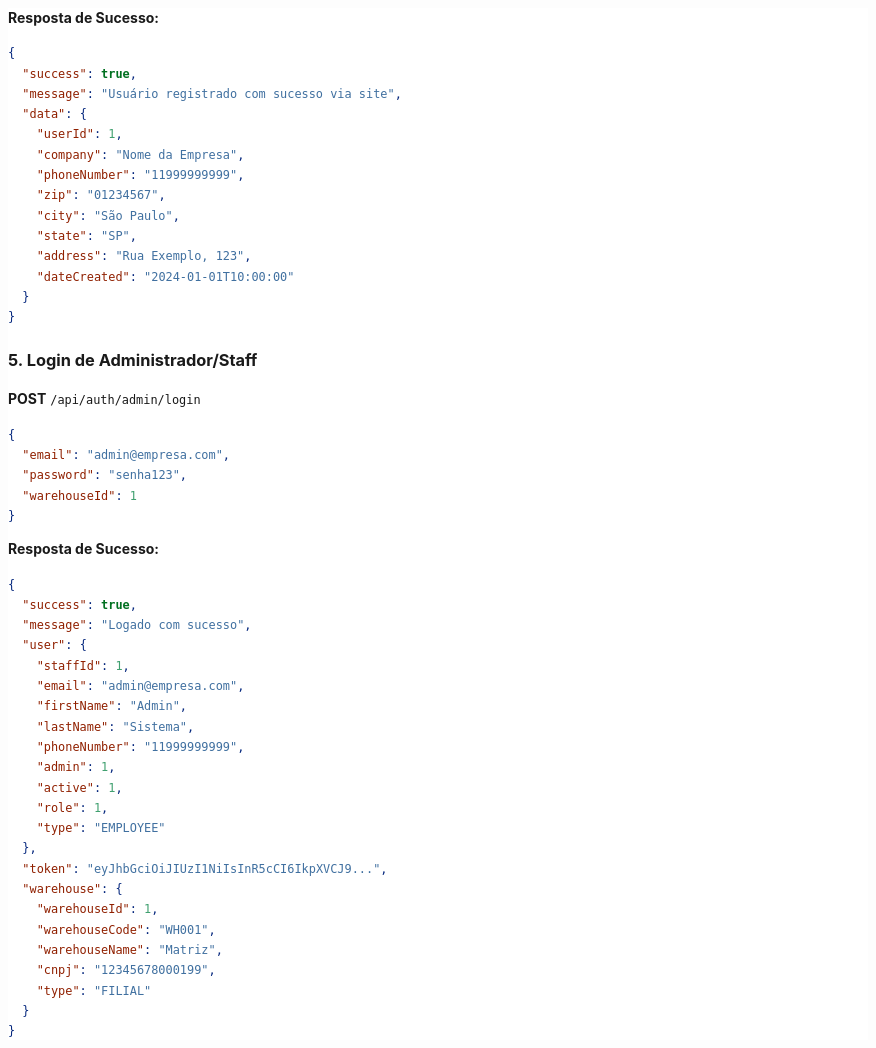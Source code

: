 **Resposta de Sucesso:**
```json
{
  "success": true,
  "message": "Usuário registrado com sucesso via site",
  "data": {
    "userId": 1,
    "company": "Nome da Empresa",
    "phoneNumber": "11999999999",
    "zip": "01234567",
    "city": "São Paulo",
    "state": "SP",
    "address": "Rua Exemplo, 123",
    "dateCreated": "2024-01-01T10:00:00"
  }
}
```

### 5. Login de Administrador/Staff
**POST** `/api/auth/admin/login`

```json
{
  "email": "admin@empresa.com",
  "password": "senha123",
  "warehouseId": 1
}
```

**Resposta de Sucesso:**
```json
{
  "success": true,
  "message": "Logado com sucesso",
  "user": {
    "staffId": 1,
    "email": "admin@empresa.com",
    "firstName": "Admin",
    "lastName": "Sistema",
    "phoneNumber": "11999999999",
    "admin": 1,
    "active": 1,
    "role": 1,
    "type": "EMPLOYEE"
  },
  "token": "eyJhbGciOiJIUzI1NiIsInR5cCI6IkpXVCJ9...",
  "warehouse": {
    "warehouseId": 1,
    "warehouseCode": "WH001",
    "warehouseName": "Matriz",
    "cnpj": "12345678000199",
    "type": "FILIAL"
  }
}
```
